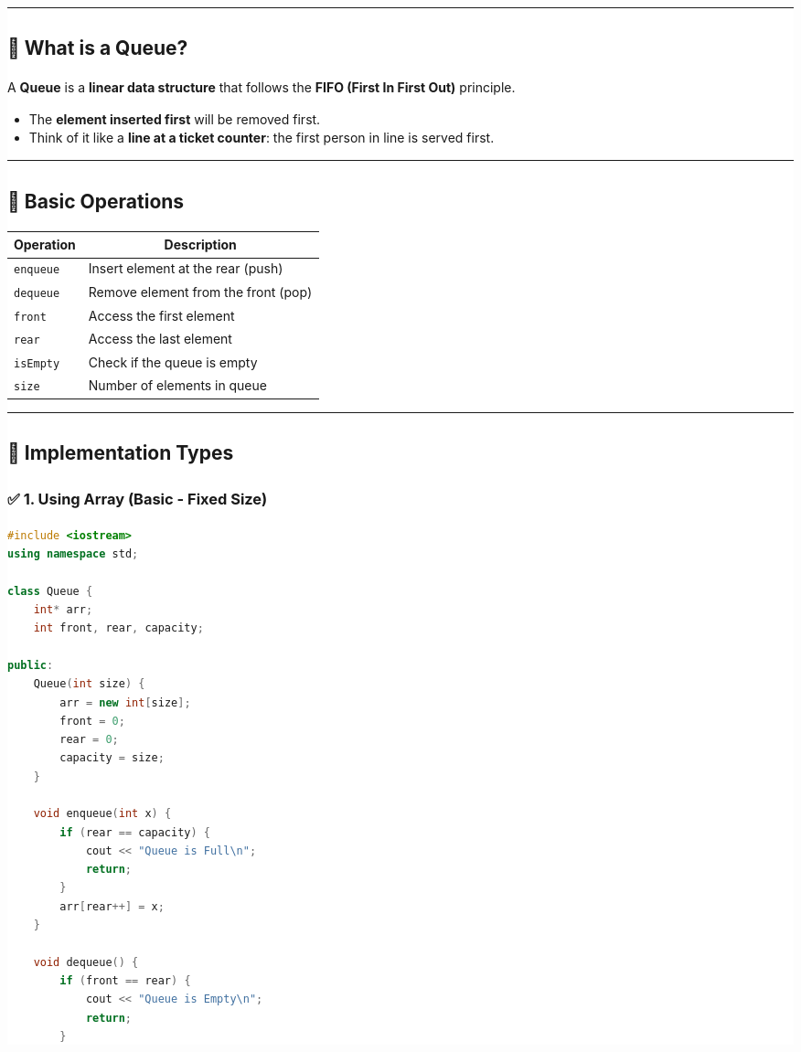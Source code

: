 

---

## 🔷 What is a Queue?

A **Queue** is a **linear data structure** that follows the **FIFO (First In First Out)** principle.

* The **element inserted first** will be removed first.
* Think of it like a **line at a ticket counter**: the first person in line is served first.

---

## 🔷 Basic Operations

| Operation | Description                         |
| --------- | ----------------------------------- |
| `enqueue` | Insert element at the rear (push)   |
| `dequeue` | Remove element from the front (pop) |
| `front`   | Access the first element            |
| `rear`    | Access the last element             |
| `isEmpty` | Check if the queue is empty         |
| `size`    | Number of elements in queue         |

---

## 🔷 Implementation Types

### ✅ 1. Using Array (Basic - Fixed Size)

```cpp
#include <iostream>
using namespace std;

class Queue {
    int* arr;
    int front, rear, capacity;

public:
    Queue(int size) {
        arr = new int[size];
        front = 0;
        rear = 0;
        capacity = size;
    }

    void enqueue(int x) {
        if (rear == capacity) {
            cout << "Queue is Full\n";
            return;
        }
        arr[rear++] = x;
    }

    void dequeue() {
        if (front == rear) {
            cout << "Queue is Empty\n";
            return;
        }
```

[1]: https://medium.com/%40chaudharyritesh947/rotten-oranges-leetcode-994-048551d73f8c?utm_source=chatgpt.com "Rotten Oranges — Leetcode: 994. - Medium"
[2]: https://leetcode.com/problems/binary-tree-level-order-traversal/?utm_source=chatgpt.com "102. Binary Tree Level Order Traversal - LeetCode"
[3]: https://leetcode.com/problems/rotting-oranges/?utm_source=chatgpt.com "Rotting Oranges - LeetCode"